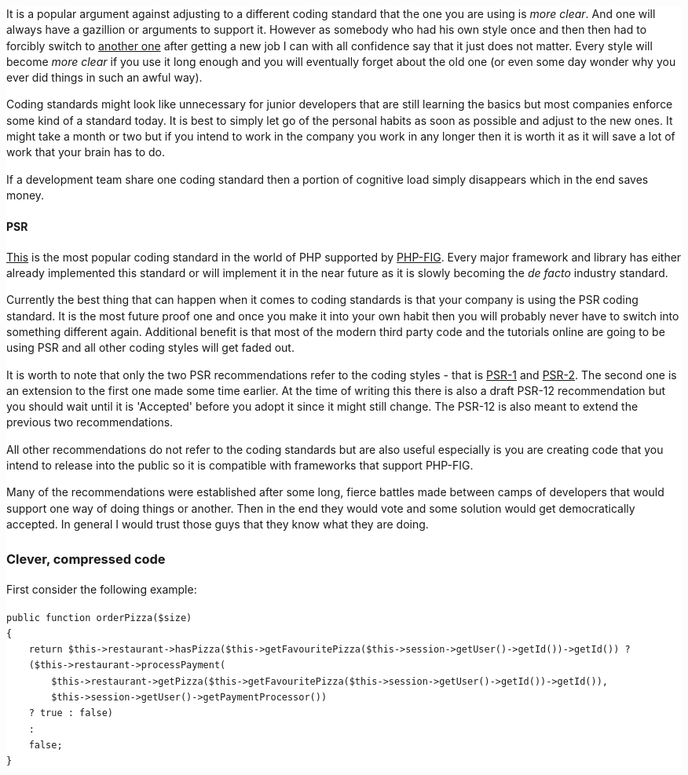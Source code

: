 It is a popular argument against adjusting to a different coding standard that the one you are using is *more clear*. And one will always have a gazillion
or arguments to support it. However as somebody who had his own style once and then then had to forcibly switch to [another one](#psr) after getting a new
job  I can with all confidence say that it just does not matter. Every style will become *more clear* if you use it long enough and you will eventually forget
about the old one (or even some day wonder why you ever did things in such an awful way).

Coding standards might look like unnecessary for junior developers that are still learning the basics but most companies enforce some kind of a
standard today. It is best to simply let go of the personal habits as soon as possible and adjust to the new ones. It might take a month or two but
if you intend to work in the company you work in any longer then it is worth it as it will save a lot of work that your brain has to do.

If a development team share one coding standard then a portion of cognitive load simply disappears which in the end saves money.

#### PSR
[This](http://www.php-fig.org/psr/) is the most popular coding standard in the world of PHP supported by [PHP-FIG](http://www.php-fig.org/). Every major
framework and library has either already implemented this standard or will implement it in the near future as it is slowly becoming the *de facto* industry standard.

Currently the best thing that can happen when it comes to coding standards is that your company is using the PSR coding standard. It is the most future proof
one and once you make it into your own habit then you will probably never have to switch into something different again. Additional benefit is that most of the
modern third party code and the tutorials online are going to be using PSR and all other coding styles will get faded out.

It is worth to note that only the two PSR recommendations refer to the coding styles - that is [PSR-1](http://www.php-fig.org/psr/psr-1/) and
[PSR-2](http://www.php-fig.org/psr/psr-2/). The second one is an extension to the first one made some time earlier. At the time of writing this there
is also a draft PSR-12 recommendation but you should wait until it is 'Accepted' before you adopt it since it might still change. The PSR-12 is also meant to
extend the previous two recommendations.

All other recommendations do not refer to the coding standards but are also useful especially is you are creating code that you intend to release into the
public so it is compatible with frameworks that support PHP-FIG.

Many of the recommendations were established after some long, fierce battles made between camps of developers that would support one way of doing things or
another. Then in the end they would vote and some solution would get democratically accepted. In general I would trust those guys that they know what they are doing.

### Clever, compressed code
First consider the following example:

```
public function orderPizza($size)
{
    return $this->restaurant->hasPizza($this->getFavouritePizza($this->session->getUser()->getId())->getId()) ?
    ($this->restaurant->processPayment(
        $this->restaurant->getPizza($this->getFavouritePizza($this->session->getUser()->getId())->getId()),
        $this->session->getUser()->getPaymentProcessor())
    ? true : false)
    :
    false;
}
```
